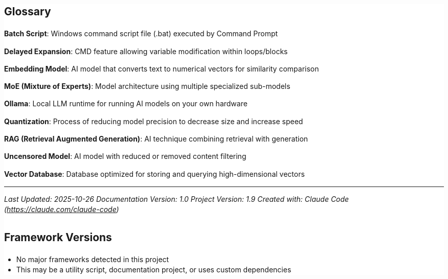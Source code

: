 
## Glossary

**Batch Script**: Windows command script file (.bat) executed by Command Prompt

**Delayed Expansion**: CMD feature allowing variable modification within loops/blocks

**Embedding Model**: AI model that converts text to numerical vectors for similarity comparison

**MoE (Mixture of Experts)**: Model architecture using multiple specialized sub-models

**Ollama**: Local LLM runtime for running AI models on your own hardware

**Quantization**: Process of reducing model precision to decrease size and increase speed

**RAG (Retrieval Augmented Generation)**: AI technique combining retrieval with generation

**Uncensored Model**: AI model with reduced or removed content filtering

**Vector Database**: Database optimized for storing and querying high-dimensional vectors

---

*Last Updated: 2025-10-26*
*Documentation Version: 1.0*
*Project Version: 1.9*
*Created with: Claude Code (https://claude.com/claude-code)*

## Framework Versions

- No major frameworks detected in this project
- This may be a utility script, documentation project, or uses custom dependencies

